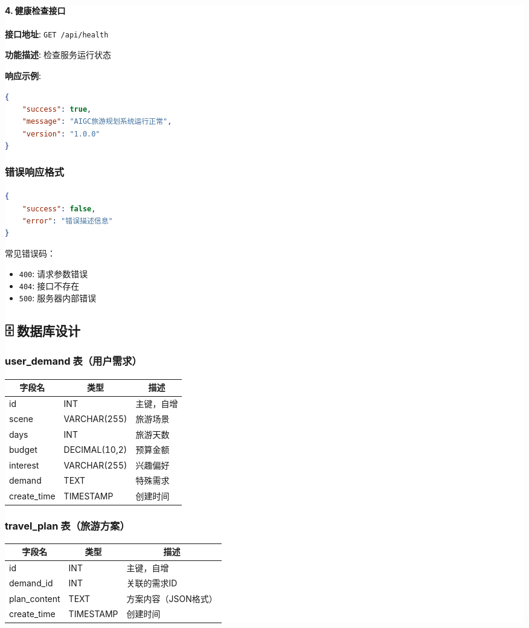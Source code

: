 #### 4. 健康检查接口

**接口地址**: `GET /api/health`

**功能描述**: 检查服务运行状态

**响应示例**:

```json
{
    "success": true,
    "message": "AIGC旅游规划系统运行正常",
    "version": "1.0.0"
}
```

### 错误响应格式

```json
{
    "success": false,
    "error": "错误描述信息"
}
```

常见错误码：
- `400`: 请求参数错误
- `404`: 接口不存在
- `500`: 服务器内部错误

## 🗄️ 数据库设计

### user_demand 表（用户需求）

| 字段名 | 类型 | 描述 |
|--------|------|------|
| id | INT | 主键，自增 |
| scene | VARCHAR(255) | 旅游场景 |
| days | INT | 旅游天数 |
| budget | DECIMAL(10,2) | 预算金额 |
| interest | VARCHAR(255) | 兴趣偏好 |
| demand | TEXT | 特殊需求 |
| create_time | TIMESTAMP | 创建时间 |

### travel_plan 表（旅游方案）

| 字段名 | 类型 | 描述 |
|--------|------|------|
| id | INT | 主键，自增 |
| demand_id | INT | 关联的需求ID |
| plan_content | TEXT | 方案内容（JSON格式） |
| create_time | TIMESTAMP | 创建时间 |
